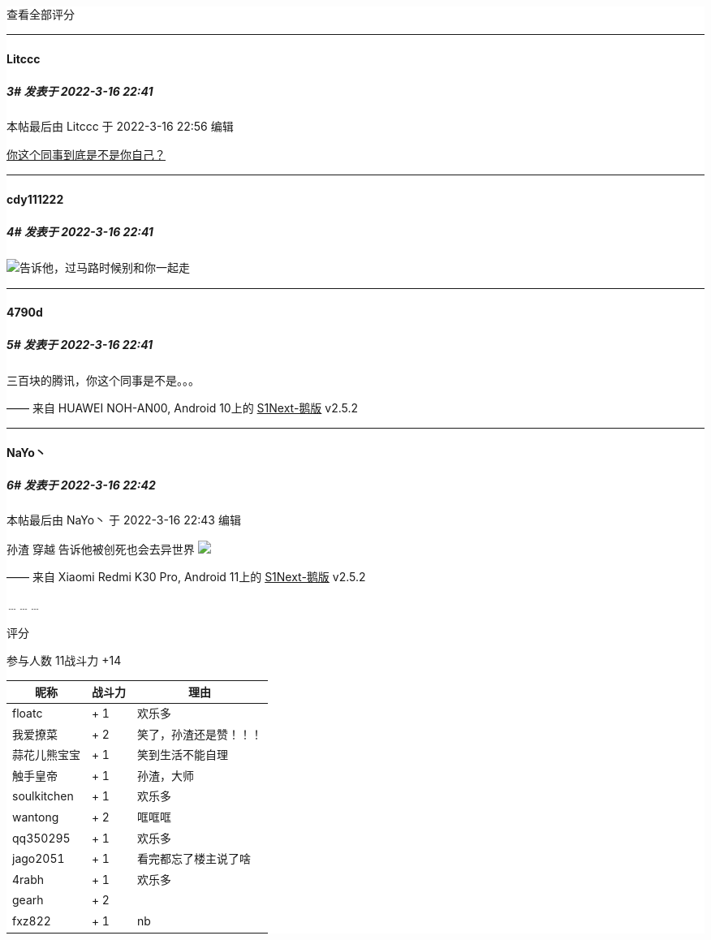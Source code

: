 查看全部评分

*****

####  Litccc  
##### 3#       发表于 2022-3-16 22:41

 本帖最后由 Litccc 于 2022-3-16 22:56 编辑 

[你这个同事到底是不是你自己？](https://bbs.saraba1st.com/2b/thread-2056410-1-1.html)

*****

####  cdy111222  
##### 4#       发表于 2022-3-16 22:41

<img src="https://static.saraba1st.com/image/smiley/face2017/048.png" referrerpolicy="no-referrer">告诉他，过马路时候别和你一起走

*****

####  4790d  
##### 5#       发表于 2022-3-16 22:41

三百块的腾讯，你这个同事是不是。。。

—— 来自 HUAWEI NOH-AN00, Android 10上的 [S1Next-鹅版](https://github.com/ykrank/S1-Next/releases) v2.5.2

*****

####  NaYo丶  
##### 6#       发表于 2022-3-16 22:42

 本帖最后由 NaYo丶 于 2022-3-16 22:43 编辑 

孙渣 穿越 告诉他被创死也会去异世界
<img src="https://p.sda1.dev/5/d6a169d660df680e9a359ee575105059/IMG_CMP_114245766.jpeg" referrerpolicy="no-referrer">

—— 来自 Xiaomi Redmi K30 Pro, Android 11上的 [S1Next-鹅版](https://github.com/ykrank/S1-Next/releases) v2.5.2

﹍﹍﹍

评分

 参与人数 11战斗力 +14

|昵称|战斗力|理由|
|----|---|---|
| floatc| + 1|欢乐多|
| 我爱撩菜| + 2|笑了，孙渣还是赞！！！|
| 蒜花儿熊宝宝| + 1|笑到生活不能自理|
| 触手皇帝| + 1|孙渣，大师|
| soulkitchen| + 1|欢乐多|
| wantong| + 2|哐哐哐|
| qq350295| + 1|欢乐多|
| jago2051| + 1|看完都忘了楼主说了啥|
| 4rabh| + 1|欢乐多|
| gearh| + 2||
| fxz822| + 1|nb|
